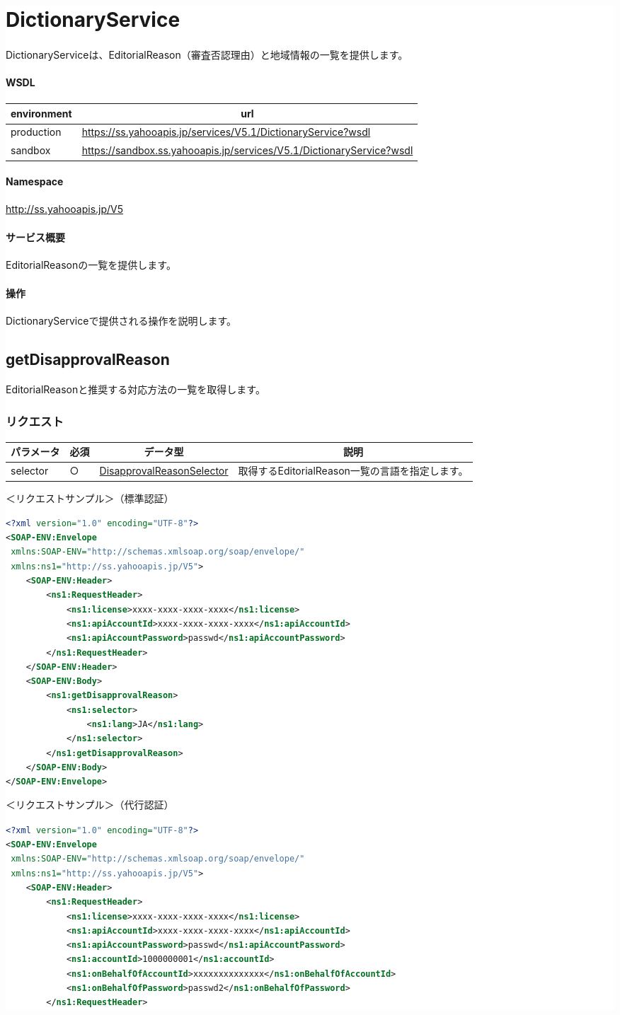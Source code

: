 # DictionaryService
DictionaryServiceは、EditorialReason（審査否認理由）と地域情報の一覧を提供します。
#### WSDL
| environment | url |
|---|---|
| production  | https://ss.yahooapis.jp/services/V5.1/DictionaryService?wsdl|
| sandbox  | https://sandbox.ss.yahooapis.jp/services/V5.1/DictionaryService?wsdl|
#### Namespace
http://ss.yahooapis.jp/V5
#### サービス概要
EditorialReasonの一覧を提供します。
#### 操作
DictionaryServiceで提供される操作を説明します。
## getDisapprovalReason

EditorialReasonと推奨する対応方法の一覧を取得します。

### リクエスト
| パラメータ | 必須 | データ型 | 説明 | 
|---|---|---|---|
| selector | ○ | [DisapprovalReasonSelector](../data/DisapprovalReasonSelector.md) | 取得するEditorialReason一覧の言語を指定します。 | 
＜リクエストサンプル＞（標準認証）
```xml
<?xml version="1.0" encoding="UTF-8"?>
<SOAP-ENV:Envelope 
 xmlns:SOAP-ENV="http://schemas.xmlsoap.org/soap/envelope/" 
 xmlns:ns1="http://ss.yahooapis.jp/V5">
    <SOAP-ENV:Header>
        <ns1:RequestHeader>
            <ns1:license>xxxx-xxxx-xxxx-xxxx</ns1:license>
            <ns1:apiAccountId>xxxx-xxxx-xxxx-xxxx</ns1:apiAccountId>
            <ns1:apiAccountPassword>passwd</ns1:apiAccountPassword>
        </ns1:RequestHeader>
    </SOAP-ENV:Header>
    <SOAP-ENV:Body>
        <ns1:getDisapprovalReason>
            <ns1:selector>
                <ns1:lang>JA</ns1:lang>
            </ns1:selector>
        </ns1:getDisapprovalReason>
    </SOAP-ENV:Body>
</SOAP-ENV:Envelope>
```

＜リクエストサンプル＞（代行認証）
```xml
<?xml version="1.0" encoding="UTF-8"?>
<SOAP-ENV:Envelope 
 xmlns:SOAP-ENV="http://schemas.xmlsoap.org/soap/envelope/" 
 xmlns:ns1="http://ss.yahooapis.jp/V5">
    <SOAP-ENV:Header>
        <ns1:RequestHeader>
            <ns1:license>xxxx-xxxx-xxxx-xxxx</ns1:license>
            <ns1:apiAccountId>xxxx-xxxx-xxxx-xxxx</ns1:apiAccountId>
            <ns1:apiAccountPassword>passwd</ns1:apiAccountPassword>
            <ns1:accountId>1000000001</ns1:accountId>
            <ns1:onBehalfOfAccountId>xxxxxxxxxxxxxx</ns1:onBehalfOfAccountId>
            <ns1:onBehalfOfPassword>passwd2</ns1:onBehalfOfPassword>
        </ns1:RequestHeader>
```